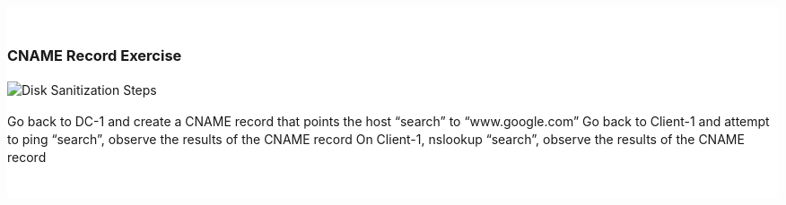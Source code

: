 </p>
<br />

<h3> CNAME Record Exercise </h3> 
<p>
<img src="https://i.imgur.com/oEIfOoY.png" height="80%" width="80%" alt="Disk Sanitization Steps"/>
</p>
<p>
Go back to DC-1 and create a CNAME record that points the host “search” to “www.google.com”
Go back to Client-1 and attempt to ping “search”, observe the results of the CNAME record
On Client-1, nslookup “search”, observe the results of the CNAME record

</p>
<br />
